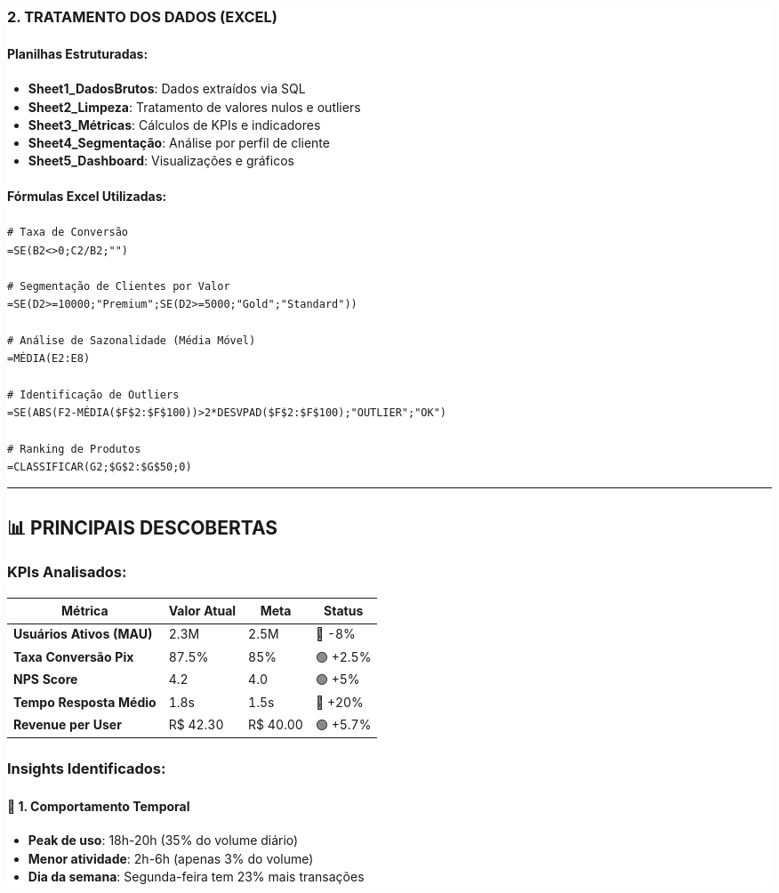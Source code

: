### **2. TRATAMENTO DOS DADOS (EXCEL)**

#### **Planilhas Estruturadas:**
- **Sheet1_DadosBrutos**: Dados extraídos via SQL
- **Sheet2_Limpeza**: Tratamento de valores nulos e outliers
- **Sheet3_Métricas**: Cálculos de KPIs e indicadores
- **Sheet4_Segmentação**: Análise por perfil de cliente
- **Sheet5_Dashboard**: Visualizações e gráficos

#### **Fórmulas Excel Utilizadas:**
```excel
# Taxa de Conversão
=SE(B2<>0;C2/B2;"")

# Segmentação de Clientes por Valor
=SE(D2>=10000;"Premium";SE(D2>=5000;"Gold";"Standard"))

# Análise de Sazonalidade (Média Móvel)
=MÉDIA(E2:E8)

# Identificação de Outliers
=SE(ABS(F2-MÉDIA($F$2:$F$100))>2*DESVPAD($F$2:$F$100);"OUTLIER";"OK")

# Ranking de Produtos
=CLASSIFICAR(G2;$G$2:$G$50;0)
```

---

## 📊 **PRINCIPAIS DESCOBERTAS**

### **KPIs Analisados:**
| Métrica | Valor Atual | Meta | Status |
|---------|-------------|------|---------|
| **Usuários Ativos (MAU)** | 2.3M | 2.5M | 🔴 -8% |
| **Taxa Conversão Pix** | 87.5% | 85% | 🟢 +2.5% |
| **NPS Score** | 4.2 | 4.0 | 🟢 +5% |
| **Tempo Resposta Médio** | 1.8s | 1.5s | 🔴 +20% |
| **Revenue per User** | R$ 42.30 | R$ 40.00 | 🟢 +5.7% |

### **Insights Identificados:**

#### 🎯 **1. Comportamento Temporal**
- **Peak de uso**: 18h-20h (35% do volume diário)
- **Menor atividade**: 2h-6h (apenas 3% do volume)
- **Dia da semana**: Segunda-feira tem 23% mais transações
